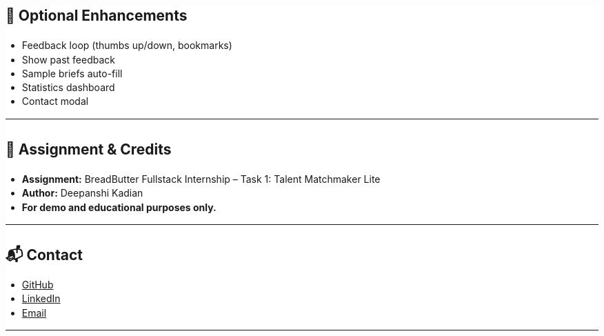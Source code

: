 ## 📝 Optional Enhancements

- Feedback loop (thumbs up/down, bookmarks)
- Show past feedback
- Sample briefs auto-fill
- Statistics dashboard
- Contact modal

---

## 📄 Assignment & Credits

- **Assignment:** BreadButter Fullstack Internship – Task 1: Talent Matchmaker Lite
- **Author:** Deepanshi Kadian
- **For demo and educational purposes only.**

---

## 📬 Contact

- [GitHub](https://github.com/deepanshikadian)
- [LinkedIn](https://linkedin.com/in/deepanshikadian)
- [Email](mailto:deepanshikadian@gmail.com)

---

